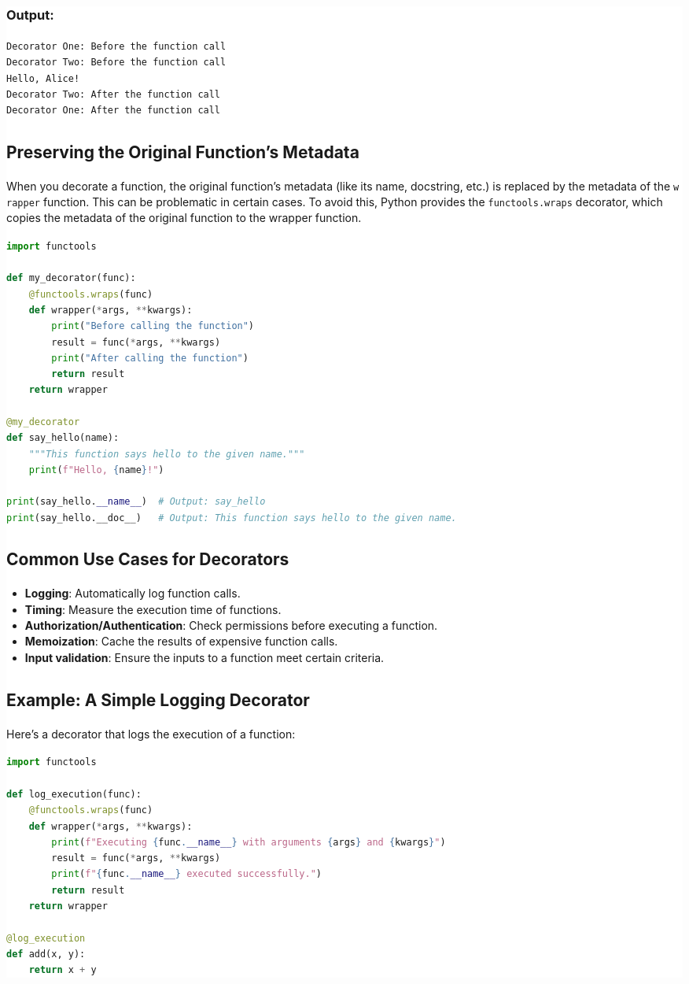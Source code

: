 ### Output:
```
Decorator One: Before the function call
Decorator Two: Before the function call
Hello, Alice!
Decorator Two: After the function call
Decorator One: After the function call
```

## Preserving the Original Function’s Metadata

When you decorate a function, the original function’s metadata (like its name, docstring, etc.) is replaced by the metadata of the `wrapper` function. This can be problematic in certain cases. To avoid this, Python provides the `functools.wraps` decorator, which copies the metadata of the original function to the wrapper function.

```python
import functools

def my_decorator(func):
    @functools.wraps(func)
    def wrapper(*args, **kwargs):
        print("Before calling the function")
        result = func(*args, **kwargs)
        print("After calling the function")
        return result
    return wrapper

@my_decorator
def say_hello(name):
    """This function says hello to the given name."""
    print(f"Hello, {name}!")

print(say_hello.__name__)  # Output: say_hello
print(say_hello.__doc__)   # Output: This function says hello to the given name.
```

## Common Use Cases for Decorators

- **Logging**: Automatically log function calls.
- **Timing**: Measure the execution time of functions.
- **Authorization/Authentication**: Check permissions before executing a function.
- **Memoization**: Cache the results of expensive function calls.
- **Input validation**: Ensure the inputs to a function meet certain criteria.

## Example: A Simple Logging Decorator

Here’s a decorator that logs the execution of a function:

```python
import functools

def log_execution(func):
    @functools.wraps(func)
    def wrapper(*args, **kwargs):
        print(f"Executing {func.__name__} with arguments {args} and {kwargs}")
        result = func(*args, **kwargs)
        print(f"{func.__name__} executed successfully.")
        return result
    return wrapper

@log_execution
def add(x, y):
    return x + y
```